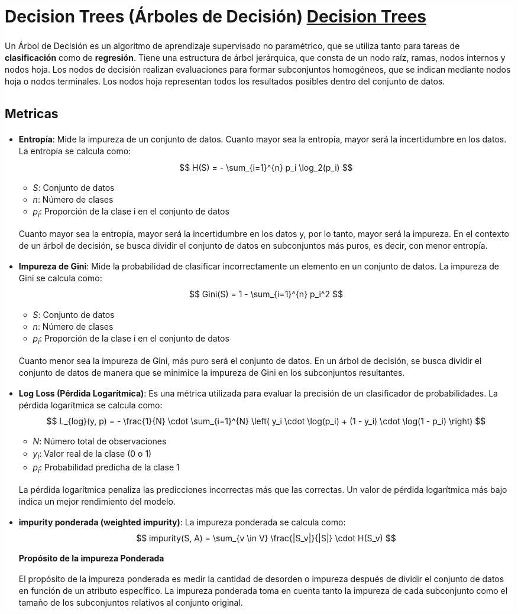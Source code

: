 
# Decision Trees (Árboles de Decisión) [Decision Trees](https://python-course.eu/machine-learning/decision-trees-in-python.php)
Un Árbol de Decisión es un algoritmo de aprendizaje supervisado no paramétrico, que se utiliza tanto para tareas de **clasificación** como de **regresión**. Tiene una estructura de árbol jerárquica, que consta de un nodo raíz, ramas, nodos internos y nodos hoja. Los nodos de decisión realizan evaluaciones para formar subconjuntos homogéneos, que se indican mediante nodos hoja o nodos terminales. Los nodos hoja representan todos los resultados posibles dentro del conjunto de datos.

## Metricas
- **Entropía**: Mide la impureza de un conjunto de datos. Cuanto mayor sea la entropía, mayor será la incertidumbre en los datos. La entropía se calcula como:
    $$ H(S) = - \sum_{i=1}^{n} p_i \log_2(p_i) $$

    - $S$: Conjunto de datos
    - $n$: Número de clases
    - $p_i$: Proporción de la clase i en el conjunto de datos

    Cuanto mayor sea la entropía, mayor será la incertidumbre en los datos y, por lo tanto, mayor será la impureza. En el contexto de un árbol de decisión, se busca dividir el conjunto de datos en subconjuntos más puros, es decir, con menor entropía.

- **Impureza de Gini**: Mide la probabilidad de clasificar incorrectamente un elemento en un conjunto de datos. La impureza de Gini se calcula como:
    $$ Gini(S) = 1 - \sum_{i=1}^{n} p_i^2 $$

    - $S$: Conjunto de datos
    - $n$: Número de clases
    - $p_i$: Proporción de la clase i en el conjunto de datos

    Cuanto menor sea la impureza de Gini, más puro será el conjunto de datos. En un árbol de decisión, se busca dividir el conjunto de datos de manera que se minimice la impureza de Gini en los subconjuntos resultantes.

- **Log Loss (Pérdida Logarítmica)**: Es una métrica utilizada para evaluar la precisión de un clasificador de probabilidades. La pérdida logarítmica se calcula como:
    $$ L_{log}(y, p) = - \frac{1}{N} \cdot \sum_{i=1}^{N} \left( y_i \cdot \log(p_i) + (1 - y_i) \cdot \log(1 - p_i) \right) $$

    - $N$: Número total de observaciones
    - $y_i$: Valor real de la clase (0 o 1)
    - $p_i$: Probabilidad predicha de la clase 1

    La pérdida logarítmica penaliza las predicciones incorrectas más que las correctas. Un valor de pérdida logarítmica más bajo indica un mejor rendimiento del modelo.

- **impurity ponderada (weighted impurity)**: La impureza ponderada se calcula como:
    $$ impurity(S, A) = \sum_{v \in V} \frac{|S_v|}{|S|} \cdot H(S_v) $$

    **Propósito de la impureza Ponderada**

    El propósito de la impureza ponderada es medir la cantidad de desorden o impureza después de dividir el conjunto de datos en función de un atributo específico. La impureza ponderada toma en cuenta tanto la impureza de cada subconjunto como el tamaño de los subconjuntos relativos al conjunto original. 
